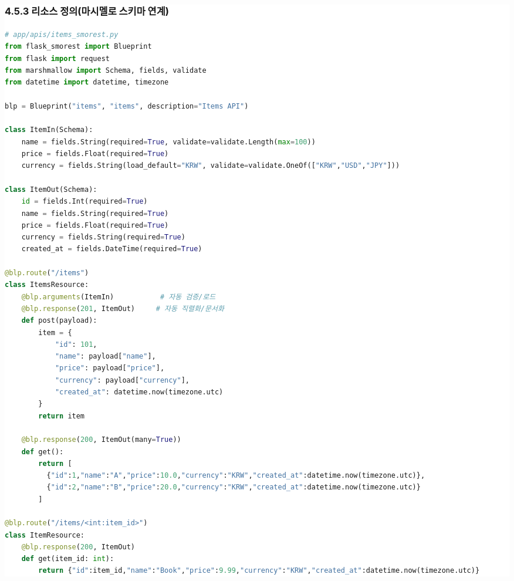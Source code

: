 ### 4.5.3 리소스 정의(마시멜로 스키마 연계)

```python
# app/apis/items_smorest.py
from flask_smorest import Blueprint
from flask import request
from marshmallow import Schema, fields, validate
from datetime import datetime, timezone

blp = Blueprint("items", "items", description="Items API")

class ItemIn(Schema):
    name = fields.String(required=True, validate=validate.Length(max=100))
    price = fields.Float(required=True)
    currency = fields.String(load_default="KRW", validate=validate.OneOf(["KRW","USD","JPY"]))

class ItemOut(Schema):
    id = fields.Int(required=True)
    name = fields.String(required=True)
    price = fields.Float(required=True)
    currency = fields.String(required=True)
    created_at = fields.DateTime(required=True)

@blp.route("/items")
class ItemsResource:
    @blp.arguments(ItemIn)           # 자동 검증/로드
    @blp.response(201, ItemOut)     # 자동 직렬화/문서화
    def post(payload):
        item = {
            "id": 101,
            "name": payload["name"],
            "price": payload["price"],
            "currency": payload["currency"],
            "created_at": datetime.now(timezone.utc)
        }
        return item

    @blp.response(200, ItemOut(many=True))
    def get():
        return [
          {"id":1,"name":"A","price":10.0,"currency":"KRW","created_at":datetime.now(timezone.utc)},
          {"id":2,"name":"B","price":20.0,"currency":"KRW","created_at":datetime.now(timezone.utc)}
        ]

@blp.route("/items/<int:item_id>")
class ItemResource:
    @blp.response(200, ItemOut)
    def get(item_id: int):
        return {"id":item_id,"name":"Book","price":9.99,"currency":"KRW","created_at":datetime.now(timezone.utc)}
```
